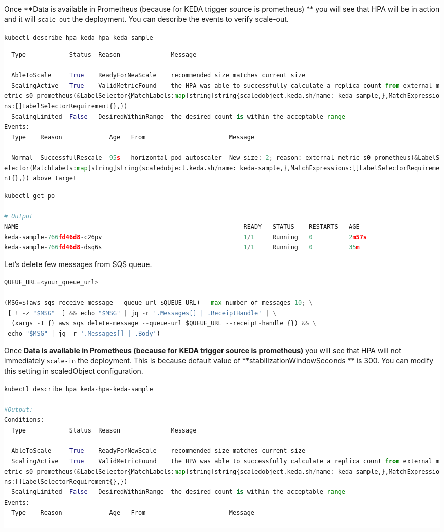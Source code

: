 
Once  **Data is available in Prometheus (because for KEDA trigger source is prometheus) ** you will see that HPA will be in action and it will  `scale-out`  the deployment. You can describe the events to verify scale-out.

```py
kubectl describe hpa keda-hpa-keda-sample
```



```py
  Type            Status  Reason              Message
  ----            ------  ------              -------
  AbleToScale     True    ReadyForNewScale    recommended size matches current size
  ScalingActive   True    ValidMetricFound    the HPA was able to successfully calculate a replica count from external metric s0-prometheus(&LabelSelector{MatchLabels:map[string]string{scaledobject.keda.sh/name: keda-sample,},MatchExpressions:[]LabelSelectorRequirement{},})
  ScalingLimited  False   DesiredWithinRange  the desired count is within the acceptable range
Events:
  Type    Reason             Age   From                       Message
  ----    ------             ----  ----                       -------
  Normal  SuccessfulRescale  95s   horizontal-pod-autoscaler  New size: 2; reason: external metric s0-prometheus(&LabelSelector{MatchLabels:map[string]string{scaledobject.keda.sh/name: keda-sample,},MatchExpressions:[]LabelSelectorRequirement{},}) above target
```



```py
kubectl get po 

# Output
NAME                                                              READY   STATUS    RESTARTS   AGE
keda-sample-766fd46d8-c26pv                                       1/1     Running   0          2m57s
keda-sample-766fd46d8-dsq6s                                       1/1     Running   0          35m
```


Let’s delete few messages from SQS queue.

```py
QUEUE_URL=<your_queue_url>

(MSG=$(aws sqs receive-message --queue-url $QUEUE_URL) --max-number-of-messages 10; \
 [ ! -z "$MSG"  ] && echo "$MSG" | jq -r '.Messages[] | .ReceiptHandle' | \
  (xargs -I {} aws sqs delete-message --queue-url $QUEUE_URL --receipt-handle {}) && \
 echo "$MSG" | jq -r '.Messages[] | .Body')
```


Once  **Data is available in Prometheus (because for KEDA trigger source is prometheus)**  you will see that HPA will not immediately  `scale-in`  the deployment. This is because default value of  **stabilizationWindowSeconds ** is 300. You can modify this setting in scaledObject configuration.

```py
kubectl describe hpa keda-hpa-keda-sample

#Output:
Conditions:
  Type            Status  Reason              Message
  ----            ------  ------              -------
  AbleToScale     True    ReadyForNewScale    recommended size matches current size
  ScalingActive   True    ValidMetricFound    the HPA was able to successfully calculate a replica count from external metric s0-prometheus(&LabelSelector{MatchLabels:map[string]string{scaledobject.keda.sh/name: keda-sample,},MatchExpressions:[]LabelSelectorRequirement{},})
  ScalingLimited  False   DesiredWithinRange  the desired count is within the acceptable range
Events:
  Type    Reason             Age   From                       Message
  ----    ------             ----  ----                       -------
```